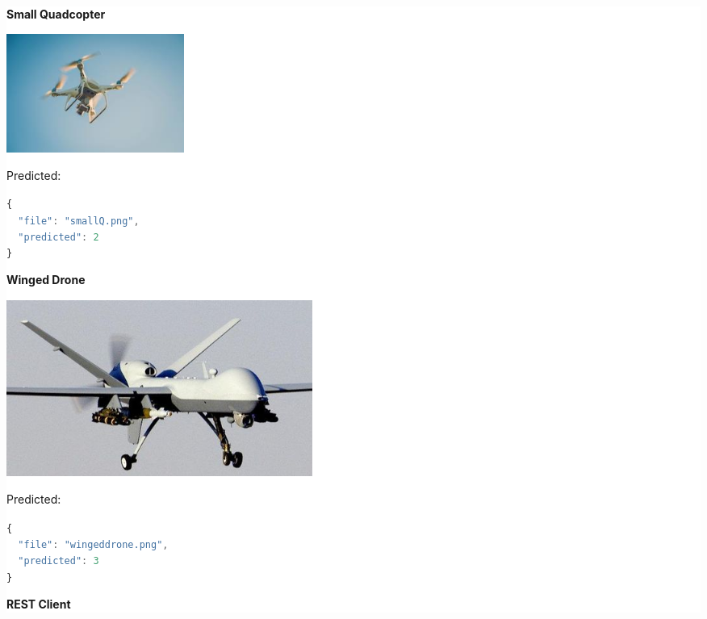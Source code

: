 

**Small Quadcopter**

<img src=".\assets\smallQ.png" alt="Small Quadroptor" style="zoom:80%;" />



Predicted:

```javascript
{
  "file": "smallQ.png",
  "predicted": 2
}
```

**Winged Drone**

<img src=".\assets\wingeddrone.png" alt="Small Quadroptor" style="zoom:80%;" />



Predicted:

```javascript
{
  "file": "wingeddrone.png",
  "predicted": 3
}
```



**REST Client**
